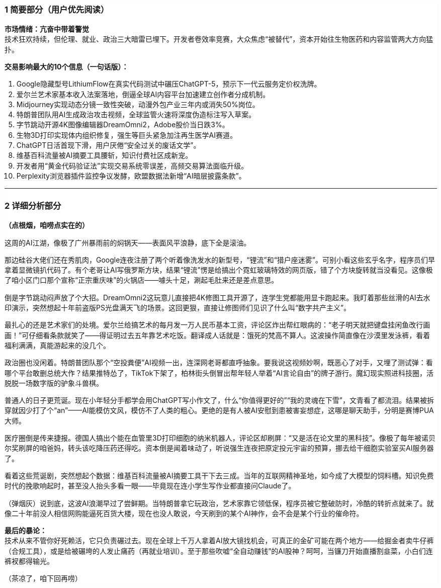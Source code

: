 ### 1 简要部分（用户优先阅读）  
**市场情绪：亢奋中带着警觉**  
技术狂欢持续，但伦理、就业、政治三大暗雷已埋下。开发者卷效率竞赛，大众焦虑“被替代”，资本开始往生物医药和内容监管两大方向猛扑。

**交易影响最大的10个信息（一句话版）：**  
1. Google隐藏型号LithiumFlow在真实代码测试中碾压ChatGPT-5，预示下一代云服务定价权洗牌。  
2. 爱尔兰艺术家基本收入法案落地，倒逼全球AI内容平台加速建立创作者分成机制。  
3. Midjourney实现动态分镜一致性突破，动漫外包产业三年内或消失50%岗位。  
4. 特朗普团队用AI生成政治攻击视频，全球监管火速将深度伪造标注写入草案。  
5. 字节跳动开源4K图像编辑器DreamOmni2，Adobe股价当日跌3%。  
6. 生物3D打印实现体内组织修复，强生等巨头紧急加注再生医学AI赛道。  
7. ChatGPT日活首现下滑，用户厌倦“安全过关的废话文学”。  
8. 维基百科流量被AI摘要工具腰斩，知识付费社区成新宠。  
9. 开发者用“黄金代码验证法”实现交易系统零误差，高频交易算法面临升级。  
10. Perplexity浏览器插件监控争议发酵，欧盟数据法新增“AI暗层披露条款”。

---

### 2 详细分析部分  
**（点根烟，咱唠点实在的）**  

这周的AI江湖，像极了广州暴雨前的焖锅天——表面风平浪静，底下全是滚油。  

那边硅谷大佬们还在秀肌肉，Google连夜注册了两个听着像洗发水的新型号，“锂流”和“猎户座迷雾”。可别小看这些玄乎名字，程序员们早拿着显微镜扒代码了。有个老哥让AI写俄罗斯方块，结果“锂流”愣是给搞出个霓虹玻璃特效的网页版，错了个方块旋转就当没看见。这像极了咱小区门口那个宣称“正宗重庆味”的火锅店——噱头十足，涮起毛肚来还是差点意思。  

倒是字节跳动闷声放了个大招。DreamOmni2这玩意儿直接把4K修图工具开源了，连学生党都能用显卡跑起来。我盯着那些丝滑的AI去水印演示，突然想起十年前盗版PS光盘满天飞的场景。这回更狠，直接让修图师们见识了什么叫“数字共产主义”。  

最扎心的还是艺术家们的处境。爱尔兰给搞艺术的每月发一万人民币基本工资，评论区炸出帮红眼病的：“老子明天就把键盘挂闲鱼改行画画！”可仔细看条款就笑了——得证明过去五年靠艺术吃饭。翻译成人话就是：饿死的梵高不算人。这波操作简直像在沙漠里发泳裤，看着福利满满，真能游起来的没几个。  

政治圈也没闲着。特朗普团队那个“空投粪便”AI视频一出，连深网老哥都直呼抽象。要我说这视频妙啊，既恶心了对手，又埋了测试弹：看哪个平台敢删总统大作？结果推特怂了，TikTok下架了，柏林街头倒冒出帮年轻人举着“AI言论自由”的牌子游行。魔幻现实照进科技圈，活脱脱一场数字版的驴象斗兽棋。  

普通人的日子更荒诞。现在小年轻分手都学会用ChatGPT写小作文了，什么“你值得更好的”“我的灵魂在下雪”，文青看了都流泪。结果被拆穿就因少打了个“an”——AI能模仿文风，模仿不了人类的粗心。更绝的是有人被AI安慰到患被害妄想症，这哪是聊天助手，分明是赛博PUA大师。  

医疗圈倒是传来捷报。德国人搞出个能在血管里3D打印细胞的纳米机器人，评论区却刷屏：“又是活在论文里的黑科技”。像极了每年被诺贝尔奖刷屏的咱爸妈，转头该吃降压药还得吃。资本倒是闻着味动了，听说强生连夜把原定投元宇宙的预算，挪去给干细胞实验室买AI服务器了。  

看着这些荒诞剧，突然想起个数据：维基百科流量被AI摘要工具干下去三成。当年的互联网精神圣地，如今成了大模型的饲料槽。知识免费时代的挽歌响起时，甚至没人抬头多看一眼——毕竟现在连小学生写作业都直接问Claude了。  

（弹烟灰）说到底，这波AI浪潮早过了尝鲜期。当特朗普拿它玩政治，艺术家靠它领低保，程序员被它整破防时，冷酷的转折点就来了。就像二十年前没人相信网购能逼死百货大楼，现在也没人敢说，今天刷到的某个AI神作，会不会是某个行业的催命符。  

**最后的暴论：**  
技术从来不管你好死赖活，它只负责碾过去。现在全球上千万人拿着AI放大镜找机会，可真正的金矿可能在两个地方——给掘金者卖牛仔裤（合规工具），或是给被碾垮的人发止痛药（再就业培训）。至于那些吹嘘“全自动赚钱”的AI股神？呵呵，当镰刀开始直播割韭菜，小白们连裤衩都得输光。  

（茶凉了，咱下回再唠）
